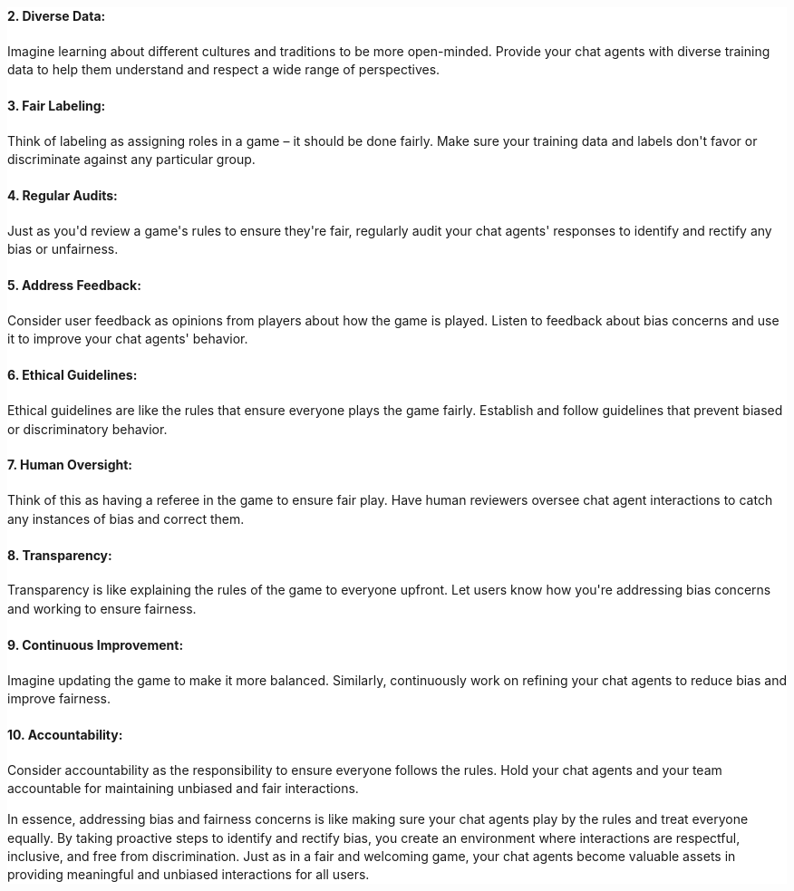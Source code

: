 
#### 2. Diverse Data:

Imagine learning about different cultures and traditions to be more open-minded. Provide your chat agents with diverse training data to help them understand and respect a wide range of perspectives.


#### 3. Fair Labeling:

Think of labeling as assigning roles in a game – it should be done fairly. Make sure your training data and labels don't favor or discriminate against any particular group.


#### 4. Regular Audits:

Just as you'd review a game's rules to ensure they're fair, regularly audit your chat agents' responses to identify and rectify any bias or unfairness.


#### 5. Address Feedback:

Consider user feedback as opinions from players about how the game is played. Listen to feedback about bias concerns and use it to improve your chat agents' behavior.


#### 6. Ethical Guidelines:

Ethical guidelines are like the rules that ensure everyone plays the game fairly. Establish and follow guidelines that prevent biased or discriminatory behavior.


#### 7. Human Oversight:

Think of this as having a referee in the game to ensure fair play. Have human reviewers oversee chat agent interactions to catch any instances of bias and correct them.


#### 8. Transparency:

Transparency is like explaining the rules of the game to everyone upfront. Let users know how you're addressing bias concerns and working to ensure fairness.


#### 9. Continuous Improvement:

Imagine updating the game to make it more balanced. Similarly, continuously work on refining your chat agents to reduce bias and improve fairness.


#### 10. Accountability:

Consider accountability as the responsibility to ensure everyone follows the rules. Hold your chat agents and your team accountable for maintaining unbiased and fair interactions.

In essence, addressing bias and fairness concerns is like making sure your chat agents play by the rules and treat everyone equally. By taking proactive steps to identify and rectify bias, you create an environment where interactions are respectful, inclusive, and free from discrimination. Just as in a fair and welcoming game, your chat agents become valuable assets in providing meaningful and unbiased interactions for all users.
